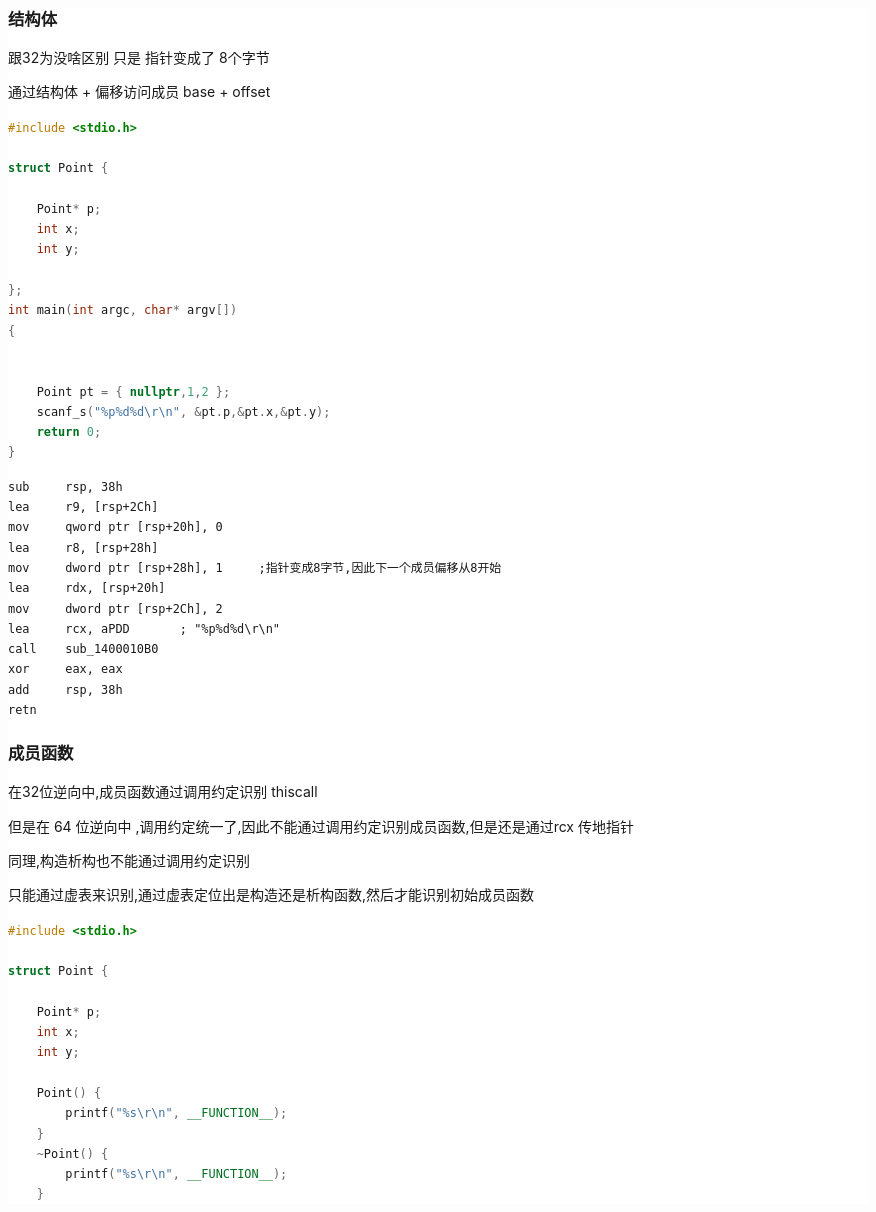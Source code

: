 ### 结构体

跟32为没啥区别 只是 指针变成了 8个字节

通过结构体 + 偏移访问成员      base + offset

```c++
#include <stdio.h>

struct Point {

    Point* p;
    int x;
    int y;

};
int main(int argc, char* argv[])
{
 

    Point pt = { nullptr,1,2 };
    scanf_s("%p%d%d\r\n", &pt.p,&pt.x,&pt.y);
    return 0;
}

```

```
sub     rsp, 38h
lea     r9, [rsp+2Ch]
mov     qword ptr [rsp+20h], 0
lea     r8, [rsp+28h]
mov     dword ptr [rsp+28h], 1     ;指针变成8字节,因此下一个成员偏移从8开始
lea     rdx, [rsp+20h]
mov     dword ptr [rsp+2Ch], 2
lea     rcx, aPDD       ; "%p%d%d\r\n"
call    sub_1400010B0
xor     eax, eax
add     rsp, 38h
retn
```

### 成员函数

在32位逆向中,成员函数通过调用约定识别   thiscall

但是在 64 位逆向中 ,调用约定统一了,因此不能通过调用约定识别成员函数,但是还是通过rcx 传地指针

同理,构造析构也不能通过调用约定识别

只能通过虚表来识别,通过虚表定位出是构造还是析构函数,然后才能识别初始成员函数

```c++
#include <stdio.h>

struct Point {

    Point* p;
    int x;
    int y;

    Point() {
        printf("%s\r\n", __FUNCTION__);
    }
    ~Point() {
        printf("%s\r\n", __FUNCTION__);
    }

```